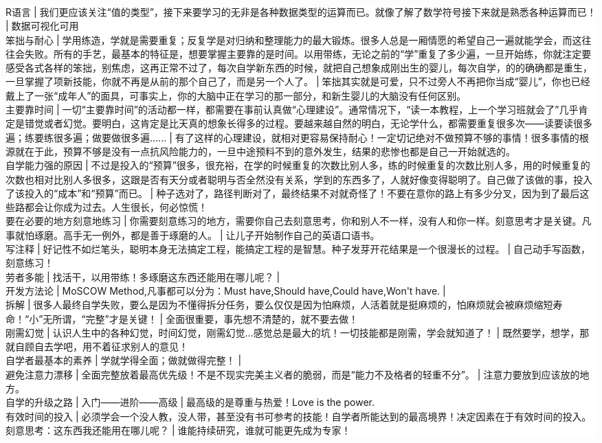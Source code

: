  R语言          | 我们更应该关注“值的类型”，接下来要学习的无非是各种数据类型的运算而已。就像了解了数学符号接下来就是熟悉各种运算而已！                                                                                                                                                            | 数据可视化可用                                                                                                                                                                               
 笨拙与耐心        | 学用练造，学就是需要重复；反复学是对归纳和整理能力的最大锻炼。很多人总是一厢情愿的希望自己一遍就能学会，而这往往会失败。所有的手艺，最基本的特征是，想要掌握主要靠的是时间。以用带练，无论之前的“学”重复了多少遍，一旦开始练，你就注定要感受各式各样的笨拙，别焦虑，这再正常不过了，每次自学新东西的时候，就把自己想象成刚出生的婴儿，每次自学，的的确确都是重生，一旦掌握了项新技能，你就不再是从前的那个自己了，而是另一个人了。     | 笨拙其实就是可爱，只不过旁人不再把你当成“婴儿”，你也已经戴上了一张“成年人”的面具，可事实上，你的大脑中正在学习的那一部分，和新生婴儿的大脑没有任何区别。                                                                                                        
 主要靠时间        | 一切“主要靠时间”的活动都一样，都需要在事前认真做“心理建设”。通常情况下，“读一本教程，上一个学习班就会了”几乎肯定是错觉或者幻觉。要明白，这肯定是比天真的想象长得多的过程。要越来越自然的明白，无论学什么，都需要重复很多次——读要读很多遍；练要练很多遍；做要做很多遍......                                                                           | 有了这样的心理建设，就相对更容易保持耐心！一定切记绝对不做预算不够的事情！很多事情的根源就在于此，预算不够是没有一点抗风险能力的，一旦中途预料不到的意外发生，结果的悲惨也都是自己一开始就选的。                                                                                      
 自学能力强的原因     | 不过是投入的“预算”很多，很充裕，在学的时候重复的次数比别人多，练的时候重复的次数比别人多，用的时候重复的次数也相对比别人多很多，这跟是否有天分或者聪明与否全然没有关系，学到的东西多了，人就好像变得聪明了。自己做了该做的事，投入了该投入的“成本”和“预算”而已。                                                                                    | 种子选对了，路径判断对了，最终结果不对就奇怪了！不要在意你的路上有多少分叉，因为到了最后这些路都会让你成为过去。人生很长，何必惊慌！                                                                                                                    
 要在必要的地方刻意地练习 | 你需要刻意练习的地方，需要你自己去刻意思考，你和别人不一样，没有人和你一样。刻意思考才是关键。凡事就怕琢磨。高手无一例外，都是善于琢磨的人。                                                                                                                                                 | 让儿子开始制作自己的英语口语书。                                                                                                                                                                      
 写注释          | 好记性不如烂笔头，聪明本身无法搞定工程，能搞定工程的是智慧。种子发芽开花结果是一个很漫长的过程。                                                                                                                                                                       | 自己动手写函数，刻意练习！                                                                                                                                                                         
 劳者多能         | 找活干，以用带练！多琢磨这东西还能用在哪儿呢？                                                                                                                                                                                                |                                                                                                                                                                                       
 开发方法论        | MoSCOW Method,凡事都可以分为：Must have,Should have,Could have,Won't have.                                                                                                                                                     |                                                                                                                                                                                       
 拆解           | 很多人最终自学失败，要么是因为不懂得拆分任务，要么仅仅是因为怕麻烦，人活着就是挺麻烦的，怕麻烦就会被麻烦缩短寿命！“小”无所谓，“完整”才是关键！                                                                                                                                              | 全面很重要，事先想不清楚的，就不要去做！                                                                                                                                                                  
 刚需幻觉         | 认识人生中的各种幻觉，时间幻觉，刚需幻觉…感觉总是最大的坑！一切技能都是刚需，学会就知道了！                                                                                                                                                                         | 既然要学，想学，那就自顾自去学吧，用不着征求别人的意见！                                                                                                                                                          
 自学者最基本的素养    | 学就学得全面；做就做得完整！                                                                                                                                                                                                         |                                                                                                                                                                                       
 避免注意力漂移      | 全面完整放着最高优先级！不是不现实完美主义者的脆弱，而是“能力不及格者的轻重不分”。                                                                                                                                                                             | 注意力要放到应该放的地方。                                                                                                                                                                         
 自学的升级之路      | 入门——进阶——高级                                                                                                                                                                                                             | 最高级的是尊重与热爱！Love is the power.                                                                                                                                                         
 有效时间的投入      | 必须学会一个没人教，没人带，甚至没有书可参考的技能！自学者所能达到的最高境界！决定因素在于有效时间的投入。刻意思考：这东西我还能用在哪儿呢？                                                                                                                                                 | 谁能持续研究，谁就可能更先成为专家！                                                                                                                                                                    